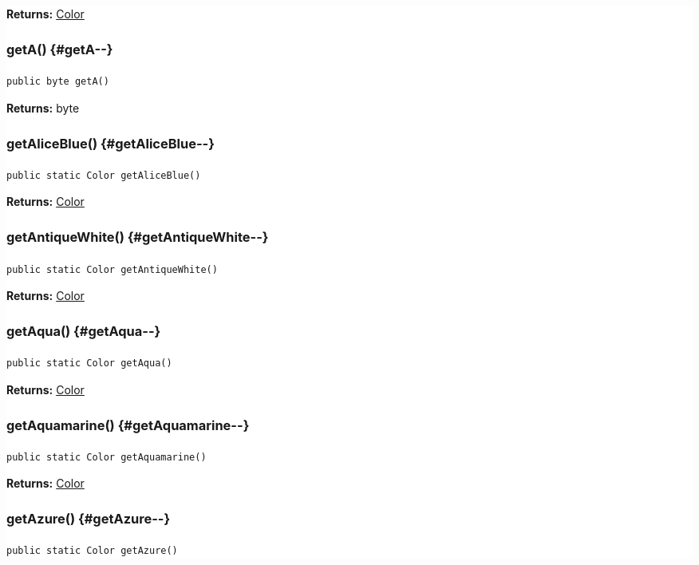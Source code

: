 **Returns:**
[Color](../../com.aspose.email/color)
### getA() {#getA--}
```
public byte getA()
```




**Returns:**
byte
### getAliceBlue() {#getAliceBlue--}
```
public static Color getAliceBlue()
```




**Returns:**
[Color](../../com.aspose.email/color)
### getAntiqueWhite() {#getAntiqueWhite--}
```
public static Color getAntiqueWhite()
```




**Returns:**
[Color](../../com.aspose.email/color)
### getAqua() {#getAqua--}
```
public static Color getAqua()
```




**Returns:**
[Color](../../com.aspose.email/color)
### getAquamarine() {#getAquamarine--}
```
public static Color getAquamarine()
```




**Returns:**
[Color](../../com.aspose.email/color)
### getAzure() {#getAzure--}
```
public static Color getAzure()
```



